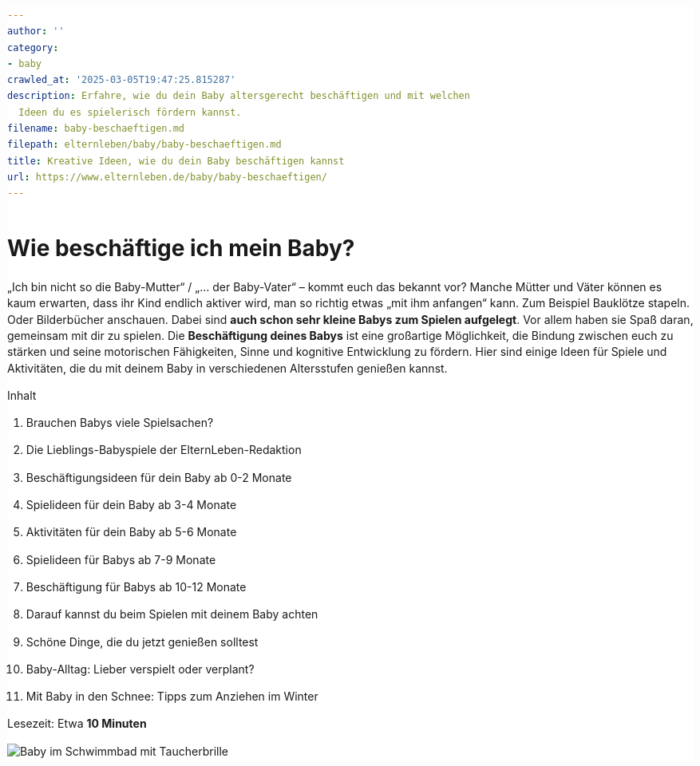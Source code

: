 ```yaml
---
author: ''
category:
- baby
crawled_at: '2025-03-05T19:47:25.815287'
description: Erfahre, wie du dein Baby altersgerecht beschäftigen und mit welchen
  Ideen du es spielerisch fördern kannst.
filename: baby-beschaeftigen.md
filepath: elternleben/baby/baby-beschaeftigen.md
title: Kreative Ideen, wie du dein Baby beschäftigen kannst
url: https://www.elternleben.de/baby/baby-beschaeftigen/
---
```


#  Wie beschäftige ich mein Baby?

„Ich bin nicht so die Baby-Mutter“ / „… der Baby-Vater“ – kommt euch das
bekannt vor? Manche Mütter und Väter können es kaum erwarten, dass ihr Kind
endlich aktiver wird, man so richtig etwas „mit ihm anfangen“ kann. Zum
Beispiel Bauklötze stapeln. Oder Bilderbücher anschauen. Dabei sind **auch
schon sehr kleine Babys zum Spielen aufgelegt**. Vor allem haben sie Spaß
daran, gemeinsam mit dir zu spielen. Die **Beschäftigung deines Babys** ist
eine großartige Möglichkeit, die Bindung zwischen euch zu stärken und seine
motorischen Fähigkeiten, Sinne und kognitive Entwicklung zu fördern. Hier sind
einige Ideen für Spiele und Aktivitäten, die du mit deinem Baby in
verschiedenen Altersstufen genießen kannst.

Inhalt

1. Brauchen Babys viele Spielsachen?

2. Die Lieblings-Babyspiele der ElternLeben-Redaktion

3. Beschäftigungsideen für dein Baby ab 0-2 Monate

4. Spielideen für dein Baby ab 3-4 Monate

5. Aktivitäten für dein Baby ab 5-6 Monate

6. Spielideen für Babys ab 7-9 Monate

7. Beschäftigung für Babys ab 10-12 Monate

8. Darauf kannst du beim Spielen mit deinem Baby achten

9. Schöne Dinge, die du jetzt genießen solltest

10. Baby-Alltag: Lieber verspielt oder verplant?

11. Mit Baby in den Schnee: Tipps zum Anziehen im Winter

Lesezeit: Etwa **10 Minuten**

![Baby im Schwimmbad mit
Taucherbrille](/fileadmin/_processed_/d/e/csm_10_schoene_Dinge_geniessen_Babys_8_bis_12_Monate_Kopie_07fbaa7bda.jpg)
